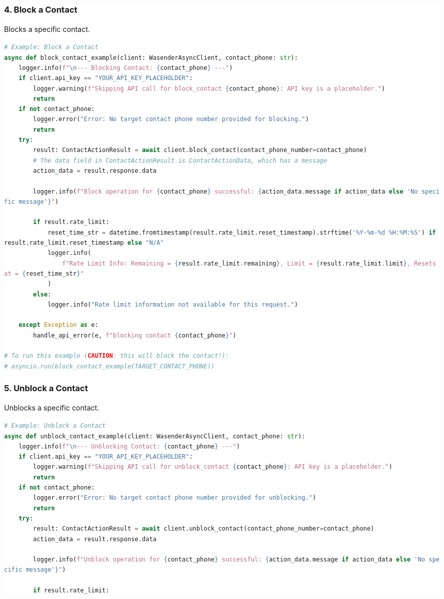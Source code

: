 ### 4. Block a Contact

Blocks a specific contact.

```python
# Example: Block a Contact
async def block_contact_example(client: WasenderAsyncClient, contact_phone: str):
    logger.info(f"\n--- Blocking Contact: {contact_phone} ---")
    if client.api_key == "YOUR_API_KEY_PLACEHOLDER":
        logger.warning(f"Skipping API call for block_contact {contact_phone}: API key is a placeholder.")
        return
    if not contact_phone:
        logger.error("Error: No target contact phone number provided for blocking.")
        return
    try:
        result: ContactActionResult = await client.block_contact(contact_phone_number=contact_phone)
        # The data field in ContactActionResult is ContactActionData, which has a message
        action_data = result.response.data
        
        logger.info(f"Block operation for {contact_phone} successful: {action_data.message if action_data else 'No specific message'}")

        if result.rate_limit:
            reset_time_str = datetime.fromtimestamp(result.rate_limit.reset_timestamp).strftime('%Y-%m-%d %H:%M:%S') if result.rate_limit.reset_timestamp else "N/A"
            logger.info(
                f"Rate Limit Info: Remaining = {result.rate_limit.remaining}, Limit = {result.rate_limit.limit}, Resets at = {reset_time_str}"
            )
        else:
            logger.info("Rate limit information not available for this request.")
            
    except Exception as e:
        handle_api_error(e, f"blocking contact {contact_phone}")

# To run this example (CAUTION: this will block the contact!):
# asyncio.run(block_contact_example(TARGET_CONTACT_PHONE))
```

### 5. Unblock a Contact

Unblocks a specific contact.

```python
# Example: Unblock a Contact
async def unblock_contact_example(client: WasenderAsyncClient, contact_phone: str):
    logger.info(f"\n--- Unblocking Contact: {contact_phone} ---")
    if client.api_key == "YOUR_API_KEY_PLACEHOLDER":
        logger.warning(f"Skipping API call for unblock_contact {contact_phone}: API key is a placeholder.")
        return
    if not contact_phone:
        logger.error("Error: No target contact phone number provided for unblocking.")
        return
    try:
        result: ContactActionResult = await client.unblock_contact(contact_phone_number=contact_phone)
        action_data = result.response.data
        
        logger.info(f"Unblock operation for {contact_phone} successful: {action_data.message if action_data else 'No specific message'}")

        if result.rate_limit:
```